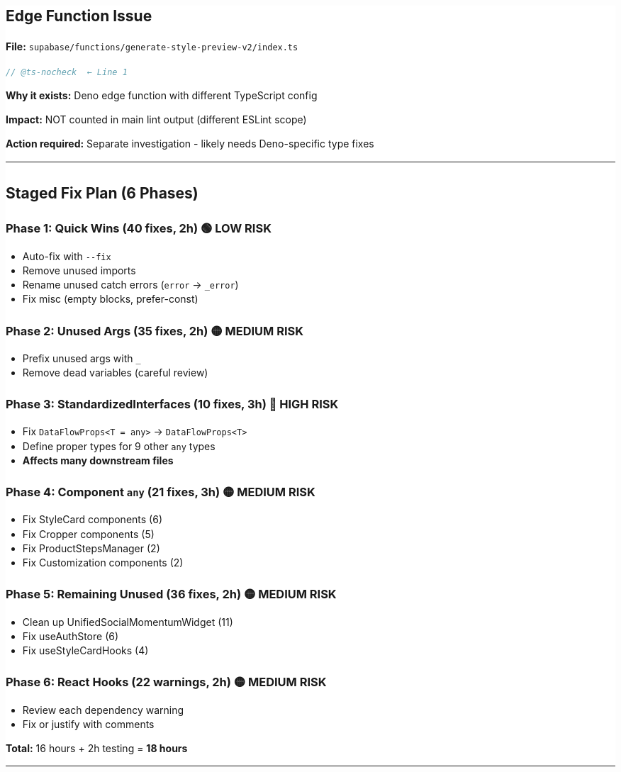 
## Edge Function Issue

**File:** `supabase/functions/generate-style-preview-v2/index.ts`

```typescript
// @ts-nocheck  ← Line 1
```

**Why it exists:** Deno edge function with different TypeScript config

**Impact:** NOT counted in main lint output (different ESLint scope)

**Action required:** Separate investigation - likely needs Deno-specific type fixes

---

## Staged Fix Plan (6 Phases)

### Phase 1: Quick Wins (40 fixes, 2h) 🟢 LOW RISK
- Auto-fix with `--fix`
- Remove unused imports
- Rename unused catch errors (`error` → `_error`)
- Fix misc (empty blocks, prefer-const)

### Phase 2: Unused Args (35 fixes, 2h) 🟡 MEDIUM RISK
- Prefix unused args with `_`
- Remove dead variables (careful review)

### Phase 3: StandardizedInterfaces (10 fixes, 3h) 🔴 HIGH RISK
- Fix `DataFlowProps<T = any>` → `DataFlowProps<T>`
- Define proper types for 9 other `any` types
- **Affects many downstream files**

### Phase 4: Component `any` (21 fixes, 3h) 🟡 MEDIUM RISK
- Fix StyleCard components (6)
- Fix Cropper components (5)
- Fix ProductStepsManager (2)
- Fix Customization components (2)

### Phase 5: Remaining Unused (36 fixes, 2h) 🟡 MEDIUM RISK
- Clean up UnifiedSocialMomentumWidget (11)
- Fix useAuthStore (6)
- Fix useStyleCardHooks (4)

### Phase 6: React Hooks (22 warnings, 2h) 🟡 MEDIUM RISK
- Review each dependency warning
- Fix or justify with comments

**Total:** 16 hours + 2h testing = **18 hours**

---